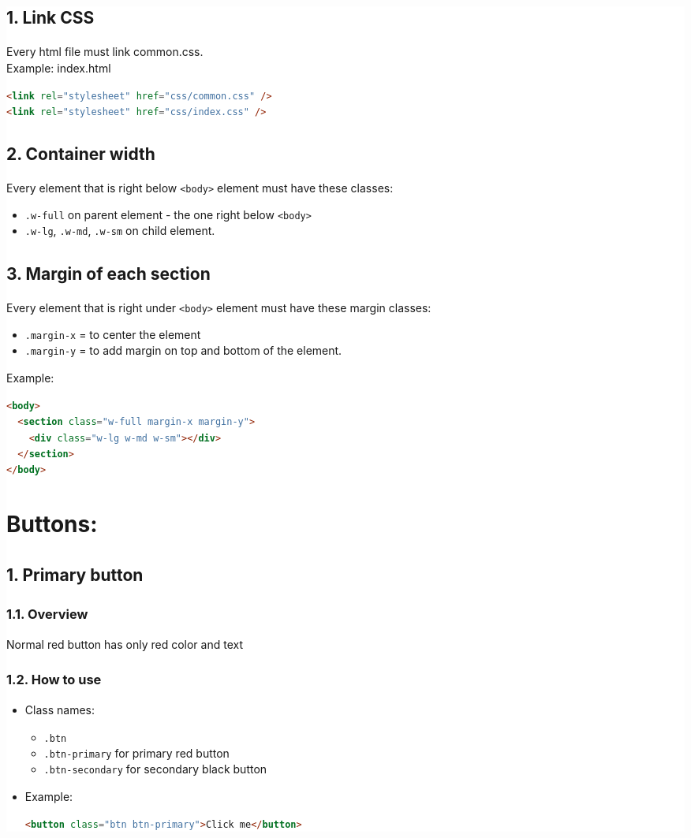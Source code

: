 ## 1. Link CSS

Every html file must link common.css.  
Example: index.html

```html
<link rel="stylesheet" href="css/common.css" />
<link rel="stylesheet" href="css/index.css" />
```

## 2. Container width

Every element that is right below `<body>` element must have these classes:

- `.w-full` on parent element - the one right below `<body>`
- `.w-lg`, `.w-md`, `.w-sm` on child element.

## 3. Margin of each section

Every element that is right under `<body>` element must have these margin classes:

- `.margin-x` = to center the element
- `.margin-y` = to add margin on top and bottom of the element.

Example:

```html
<body>
  <section class="w-full margin-x margin-y">
    <div class="w-lg w-md w-sm"></div>
  </section>
</body>
```

# Buttons:

## 1. Primary button

### 1.1. Overview

Normal red button has only red color and text

### 1.2. How to use

- Class names:

  - `.btn`
  - `.btn-primary` for primary red button
  - `.btn-secondary` for secondary black button

- Example:
  ```html
  <button class="btn btn-primary">Click me</button>
  ```
